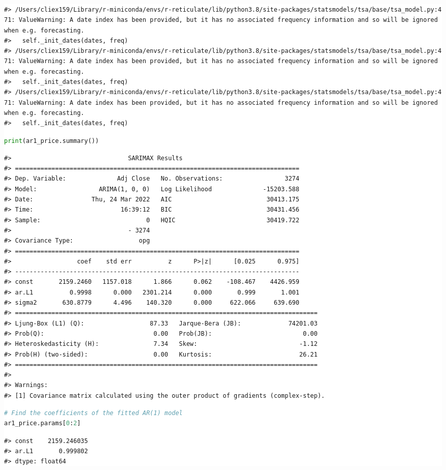 ```
#> /Users/cliex159/Library/r-miniconda/envs/r-reticulate/lib/python3.8/site-packages/statsmodels/tsa/base/tsa_model.py:471: ValueWarning: A date index has been provided, but it has no associated frequency information and so will be ignored when e.g. forecasting.
#>   self._init_dates(dates, freq)
#> /Users/cliex159/Library/r-miniconda/envs/r-reticulate/lib/python3.8/site-packages/statsmodels/tsa/base/tsa_model.py:471: ValueWarning: A date index has been provided, but it has no associated frequency information and so will be ignored when e.g. forecasting.
#>   self._init_dates(dates, freq)
#> /Users/cliex159/Library/r-miniconda/envs/r-reticulate/lib/python3.8/site-packages/statsmodels/tsa/base/tsa_model.py:471: ValueWarning: A date index has been provided, but it has no associated frequency information and so will be ignored when e.g. forecasting.
#>   self._init_dates(dates, freq)
```

```python
print(ar1_price.summary())
```

```
#>                                SARIMAX Results                                
#> ==============================================================================
#> Dep. Variable:              Adj Close   No. Observations:                 3274
#> Model:                 ARIMA(1, 0, 0)   Log Likelihood              -15203.588
#> Date:                Thu, 24 Mar 2022   AIC                          30413.175
#> Time:                        16:39:12   BIC                          30431.456
#> Sample:                             0   HQIC                         30419.722
#>                                - 3274                                         
#> Covariance Type:                  opg                                         
#> ==============================================================================
#>                  coef    std err          z      P>|z|      [0.025      0.975]
#> ------------------------------------------------------------------------------
#> const       2159.2460   1157.018      1.866      0.062    -108.467    4426.959
#> ar.L1          0.9998      0.000   2301.214      0.000       0.999       1.001
#> sigma2       630.8779      4.496    140.320      0.000     622.066     639.690
#> ===================================================================================
#> Ljung-Box (L1) (Q):                  87.33   Jarque-Bera (JB):             74201.03
#> Prob(Q):                              0.00   Prob(JB):                         0.00
#> Heteroskedasticity (H):               7.34   Skew:                            -1.12
#> Prob(H) (two-sided):                  0.00   Kurtosis:                        26.21
#> ===================================================================================
#> 
#> Warnings:
#> [1] Covariance matrix calculated using the outer product of gradients (complex-step).
```


```python
# Find the coefficients of the fitted AR(1) model
ar1_price.params[0:2]
```

```
#> const    2159.246035
#> ar.L1       0.999802
#> dtype: float64
```
